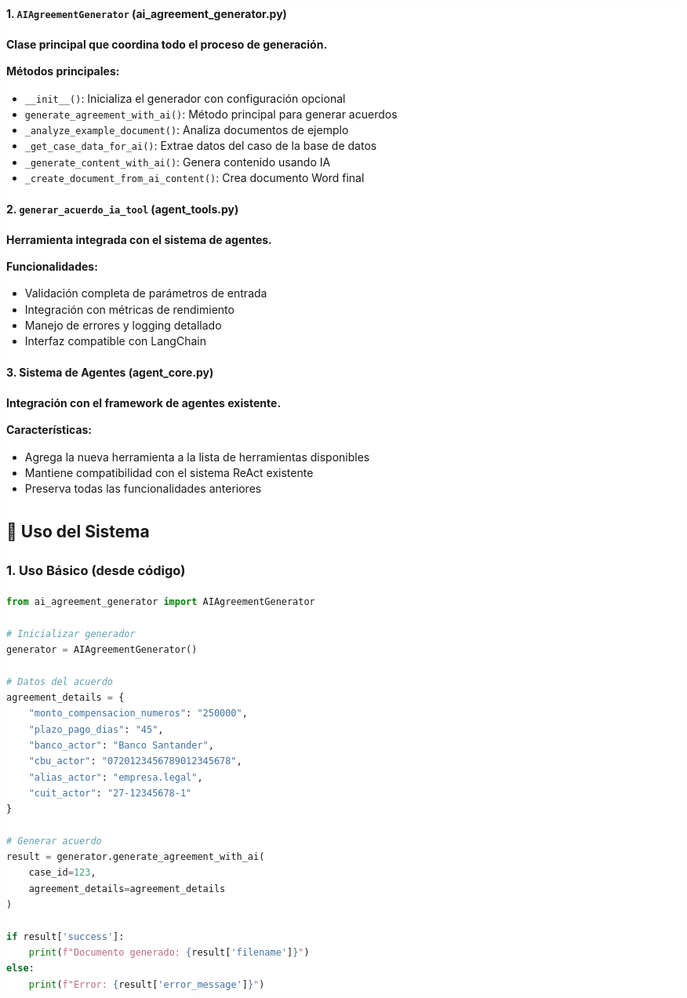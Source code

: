 #### 1. `AIAgreementGenerator` (ai_agreement_generator.py)
**Clase principal que coordina todo el proceso de generación.**

**Métodos principales:**
- `__init__()`: Inicializa el generador con configuración opcional
- `generate_agreement_with_ai()`: Método principal para generar acuerdos
- `_analyze_example_document()`: Analiza documentos de ejemplo
- `_get_case_data_for_ai()`: Extrae datos del caso de la base de datos
- `_generate_content_with_ai()`: Genera contenido usando IA
- `_create_document_from_ai_content()`: Crea documento Word final

#### 2. `generar_acuerdo_ia_tool` (agent_tools.py)
**Herramienta integrada con el sistema de agentes.**

**Funcionalidades:**
- Validación completa de parámetros de entrada
- Integración con métricas de rendimiento
- Manejo de errores y logging detallado
- Interfaz compatible con LangChain

#### 3. Sistema de Agentes (agent_core.py)
**Integración con el framework de agentes existente.**

**Características:**
- Agrega la nueva herramienta a la lista de herramientas disponibles
- Mantiene compatibilidad con el sistema ReAct existente
- Preserva todas las funcionalidades anteriores

## 📖 Uso del Sistema

### 1. Uso Básico (desde código)

```python
from ai_agreement_generator import AIAgreementGenerator

# Inicializar generador
generator = AIAgreementGenerator()

# Datos del acuerdo
agreement_details = {
    "monto_compensacion_numeros": "250000",
    "plazo_pago_dias": "45",
    "banco_actor": "Banco Santander",
    "cbu_actor": "0720123456789012345678",
    "alias_actor": "empresa.legal",
    "cuit_actor": "27-12345678-1"
}

# Generar acuerdo
result = generator.generate_agreement_with_ai(
    case_id=123,
    agreement_details=agreement_details
)

if result['success']:
    print(f"Documento generado: {result['filename']}")
else:
    print(f"Error: {result['error_message']}")
```
